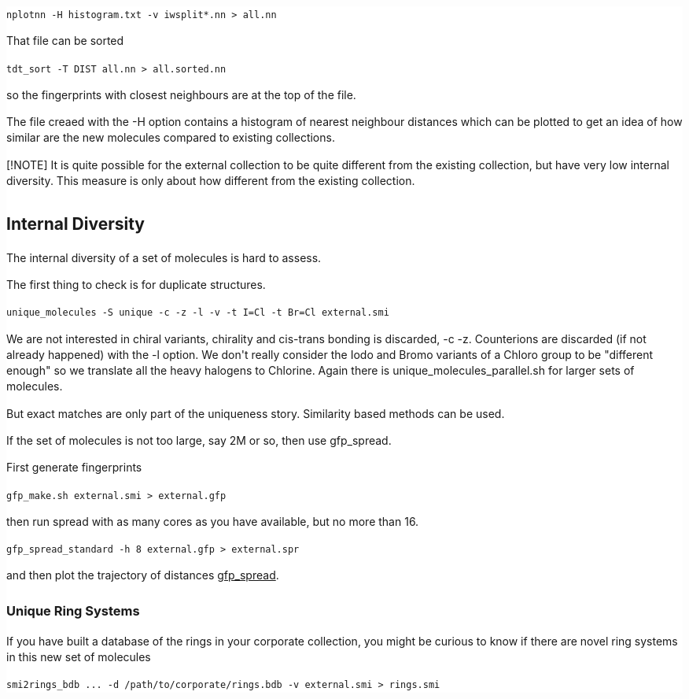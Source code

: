 ```
nplotnn -H histogram.txt -v iwsplit*.nn > all.nn
```

That file can be sorted

```
tdt_sort -T DIST all.nn > all.sorted.nn
```

so the fingerprints with closest neighbours are at the top of
the file.

The file creaed with the -H option contains a histogram of nearest
neighbour distances which can be plotted to get an idea of how
similar are the new molecules compared to existing collections.

[!NOTE]
It is quite possible for the external collection to be quite different
from the existing collection, but have very low internal diversity. This
measure is only about how different from the existing collection.

## Internal Diversity
The internal diversity of a set of molecules is hard to assess.

The first thing to check is for duplicate structures.
```
unique_molecules -S unique -c -z -l -v -t I=Cl -t Br=Cl external.smi
```

We are not interested in chiral variants, chirality and cis-trans bonding is discarded, -c -z.
Counterions are discarded (if not already happened) with the -l option. We don't
really consider the Iodo and Bromo variants of a Chloro group to be "different
enough" so we translate all the heavy halogens to Chlorine. Again
there is unique_molecules_parallel.sh for larger sets of molecules.

But exact matches are only part of the uniqueness story. Similarity
based methods can be used.

If the set of molecules is not too large, say 2M or so, then use gfp_spread.

First generate fingerprints
```
gfp_make.sh external.smi > external.gfp
```

then run spread with as many cores as you have available, but no more than 16.

```
gfp_spread_standard -h 8 external.gfp > external.spr
```

and then plot the trajectory of distances [gfp_spread](/docs/GFP/gfp_spread.md).

### Unique Ring Systems
If you have built a database of the rings in your corporate collection, you
might be curious to know if there are novel ring systems in this new set
of molecules
```
smi2rings_bdb ... -d /path/to/corporate/rings.bdb -v external.smi > rings.smi
```

